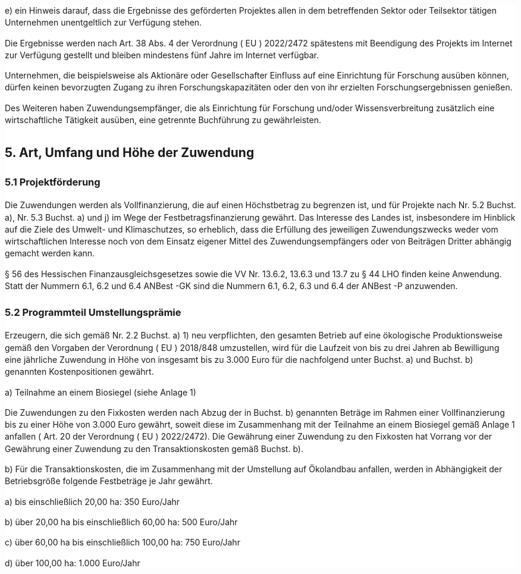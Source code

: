 e) ein Hinweis darauf, dass die Ergebnisse des geförderten Projektes allen in dem betreffenden Sektor oder Teilsektor tätigen Unternehmen unentgeltlich zur Verfügung stehen. 

Die Ergebnisse werden nach  Art.  38  Abs.  4 der Verordnung (  EU  ) 2022/2472 spätestens mit Beendigung des Projekts im Internet zur Verfügung gestellt und bleiben mindestens fünf Jahre im Internet verfügbar. 

Unternehmen, die beispielsweise als Aktionäre oder Gesellschafter Einfluss auf eine Einrichtung für Forschung ausüben können, dürfen keinen bevorzugten Zugang zu ihren Forschungskapazitäten oder den von ihr erzielten Forschungsergebnissen genießen. 

Des Weiteren haben Zuwendungsempfänger, die als Einrichtung für Forschung und/oder Wissensverbreitung zusätzlich eine wirtschaftliche Tätigkeit ausüben, eine getrennte Buchführung zu gewährleisten. 

##  5\. Art, Umfang und Höhe der Zuwendung 

###  5.1 Projektförderung 

Die Zuwendungen werden als Vollfinanzierung, die auf einen Höchstbetrag zu begrenzen ist, und für Projekte nach Nr. 5.2 Buchst. a), Nr. 5.3 Buchst. a) und j) im Wege der Festbetragsfinanzierung gewährt. Das Interesse des Landes ist, insbesondere im Hinblick auf die Ziele des Umwelt- und Klimaschutzes, so erheblich, dass die Erfüllung des jeweiligen Zuwendungszwecks weder vom wirtschaftlichen Interesse noch von dem Einsatz eigener Mittel des Zuwendungsempfängers oder von Beiträgen Dritter abhängig gemacht werden kann. 

§ 56 des Hessischen Finanzausgleichsgesetzes sowie die  VV  Nr. 13.6.2, 13.6.3 und 13.7 zu § 44  LHO  finden keine Anwendung. Statt der Nummern 6.1, 6.2 und 6.4  ANBest  -GK sind die Nummern 6.1, 6.2, 6.3 und 6.4 der  ANBest  -P anzuwenden. 

###  5.2 Programmteil Umstellungsprämie 

Erzeugern, die sich gemäß Nr. 2.2 Buchst. a) 1) neu verpflichten, den gesamten Betrieb auf eine ökologische Produktionsweise gemäß den Vorgaben der Verordnung (  EU  ) 2018/848 umzustellen, wird für die Laufzeit von bis zu drei Jahren ab Bewilligung eine jährliche Zuwendung in Höhe von insgesamt bis zu 3.000 Euro für die nachfolgend unter Buchst. a) und Buchst. b) genannten Kostenpositionen gewährt. 

a) Teilnahme an einem Biosiegel (siehe Anlage 1) 

Die Zuwendungen zu den Fixkosten werden nach Abzug der in Buchst. b) genannten Beträge im Rahmen einer Vollfinanzierung bis zu einer Höhe von 3.000 Euro gewährt, soweit diese im Zusammenhang mit der Teilnahme an einem Biosiegel gemäß Anlage 1 anfallen (  Art.  20 der Verordnung (  EU  ) 2022/2472). Die Gewährung einer Zuwendung zu den Fixkosten hat Vorrang vor der Gewährung einer Zuwendung zu den Transaktionskosten gemäß Buchst. b). 

b) Für die Transaktionskosten, die im Zusammenhang mit der Umstellung auf Ökolandbau anfallen, werden in Abhängigkeit der Betriebsgröße folgende Festbeträge je Jahr gewährt. 

a) bis einschließlich 20,00 ha: 350 Euro/Jahr 

b) über 20,00 ha bis einschließlich 60,00 ha: 500 Euro/Jahr 

c) über 60,00 ha bis einschließlich 100,00 ha: 750 Euro/Jahr 

d) über 100,00 ha: 1.000 Euro/Jahr 
